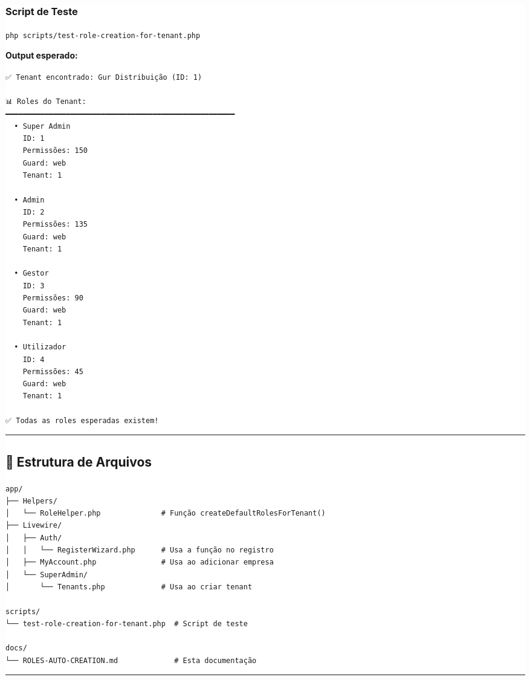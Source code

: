 ### Script de Teste
```bash
php scripts/test-role-creation-for-tenant.php
```

**Output esperado:**
```
✅ Tenant encontrado: Gur Distribuição (ID: 1)

📊 Roles do Tenant:
━━━━━━━━━━━━━━━━━━━━━━━━━━━━━━━━━━━━━━━━━━━━━━━━━━━━━
  • Super Admin
    ID: 1
    Permissões: 150
    Guard: web
    Tenant: 1

  • Admin
    ID: 2
    Permissões: 135
    Guard: web
    Tenant: 1

  • Gestor
    ID: 3
    Permissões: 90
    Guard: web
    Tenant: 1

  • Utilizador
    ID: 4
    Permissões: 45
    Guard: web
    Tenant: 1

✅ Todas as roles esperadas existem!
```

---

## 🔧 Estrutura de Arquivos

```
app/
├── Helpers/
│   └── RoleHelper.php              # Função createDefaultRolesForTenant()
├── Livewire/
│   ├── Auth/
│   │   └── RegisterWizard.php      # Usa a função no registro
│   ├── MyAccount.php               # Usa ao adicionar empresa
│   └── SuperAdmin/
│       └── Tenants.php             # Usa ao criar tenant

scripts/
└── test-role-creation-for-tenant.php  # Script de teste

docs/
└── ROLES-AUTO-CREATION.md             # Esta documentação
```

---